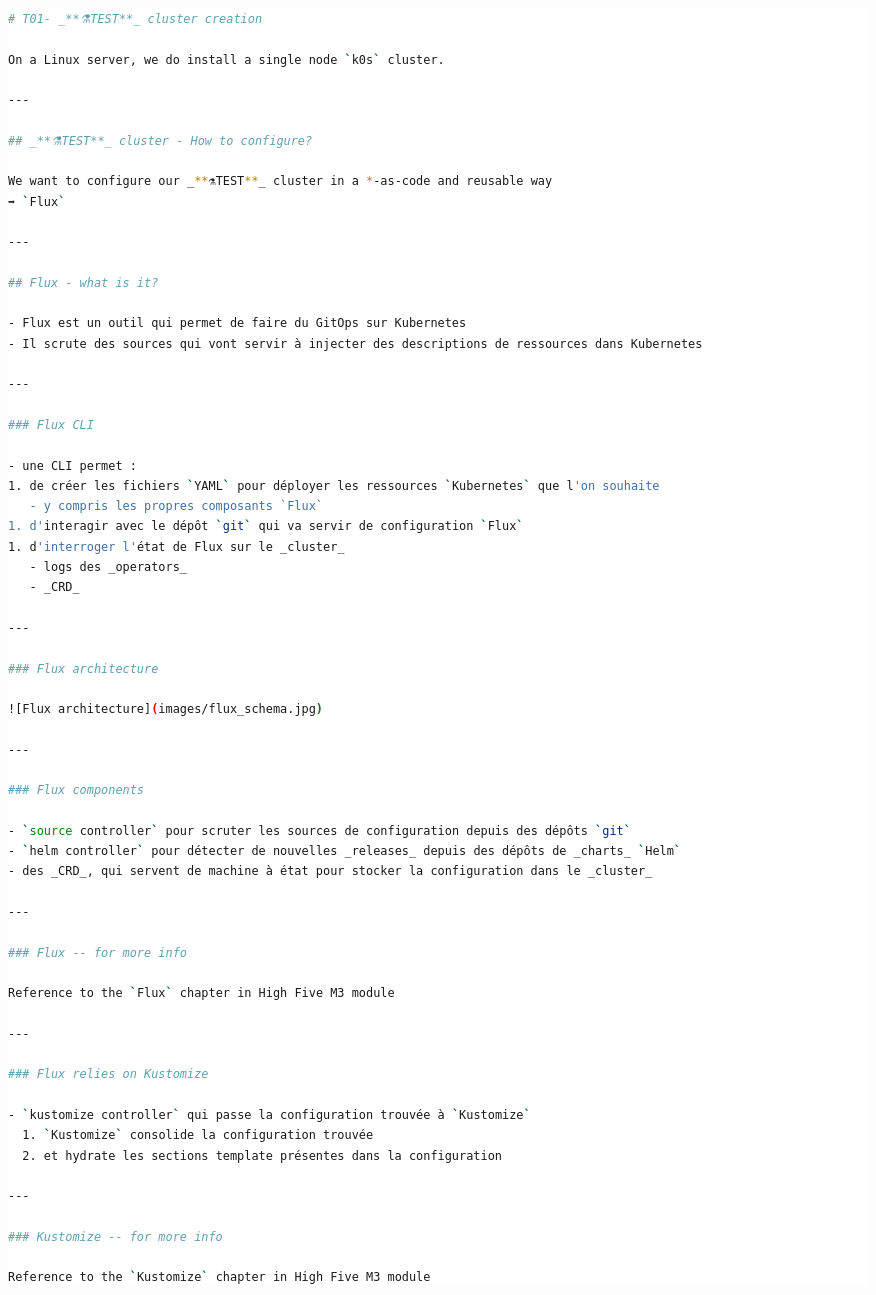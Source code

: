   ```bash
# T01- _**⚗️TEST**_ cluster creation

On a Linux server, we do install a single node `k0s` cluster.

---

## _**⚗️TEST**_ cluster - How to configure?

We want to configure our _**⚗️TEST**_ cluster in a *-as-code and reusable way
➡️ `Flux`

---

## Flux - what is it?

- Flux est un outil qui permet de faire du GitOps sur Kubernetes
- Il scrute des sources qui vont servir à injecter des descriptions de ressources dans Kubernetes

---

### Flux CLI

- une CLI permet :
  1. de créer les fichiers `YAML` pour déployer les ressources `Kubernetes` que l'on souhaite
     - y compris les propres composants `Flux`
  1. d'interagir avec le dépôt `git` qui va servir de configuration `Flux`
  1. d'interroger l'état de Flux sur le _cluster_
     - logs des _operators_
     - _CRD_

---

### Flux architecture

![Flux architecture](images/flux_schema.jpg)

---

### Flux components

- `source controller` pour scruter les sources de configuration depuis des dépôts `git`
- `helm controller` pour détecter de nouvelles _releases_ depuis des dépôts de _charts_ `Helm`
- des _CRD_, qui servent de machine à état pour stocker la configuration dans le _cluster_

---

### Flux -- for more info

Reference to the `Flux` chapter in High Five M3 module

---

### Flux relies on Kustomize

- `kustomize controller` qui passe la configuration trouvée à `Kustomize`
    1. `Kustomize` consolide la configuration trouvée
    2. et hydrate les sections template présentes dans la configuration

---

### Kustomize -- for more info

Reference to the `Kustomize` chapter in High Five M3 module
  ```